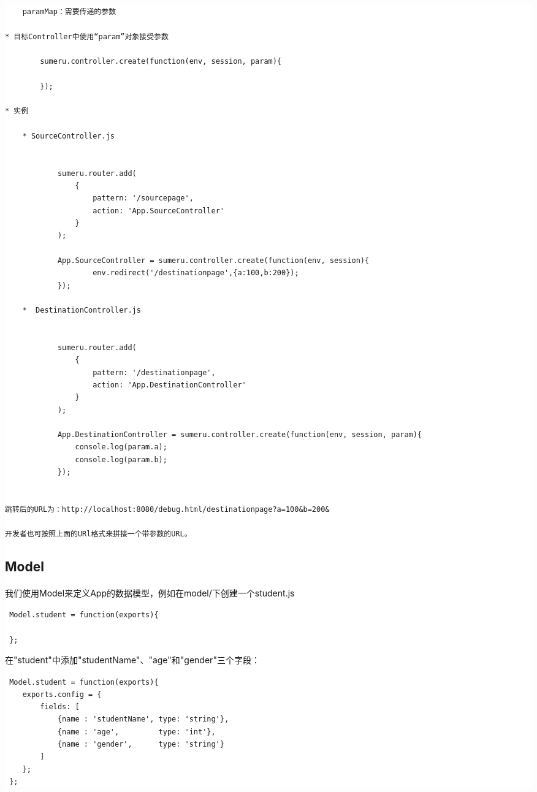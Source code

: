 		paramMap：需要传递的参数
		
	* 目标Controller中使用“param”对象接受参数
	
			sumeru.controller.create(function(env, session, param){
				
			});
			
	* 实例
	
		* SourceController.js
		
		
				sumeru.router.add(
					{
						pattern: '/sourcepage',
						action: 'App.SourceController'
					}
				);
		
				App.SourceController = sumeru.controller.create(function(env, session){
						env.redirect('/destinationpage',{a:100,b:200});							
				});
				
		*  DestinationController.js
		
		
				sumeru.router.add(
					{
						pattern: '/destinationpage',
						action: 'App.DestinationController'
					}
				);
		
				App.DestinationController = sumeru.controller.create(function(env, session, param){
					console.log(param.a);	
					console.log(param.b);
				});
		
			
	跳转后的URL为：http://localhost:8080/debug.html/destinationpage?a=100&b=200&

	开发者也可按照上面的URl格式来拼接一个带参数的URL。

## Model

我们使用Model来定义App的数据模型，例如在model/下创建一个student.js

	 Model.student = function(exports){    
    
	 };
	 	 
在"student"中添加"studentName"、"age"和"gender"三个字段：

	 Model.student = function(exports){
    	exports.config = {
        	fields: [
        		{name : 'studentName', type: 'string'},
           		{name :	'age',         type: 'int'},
          		{name :	'gender',      type: 'string'}
        	]
    	};
     };

